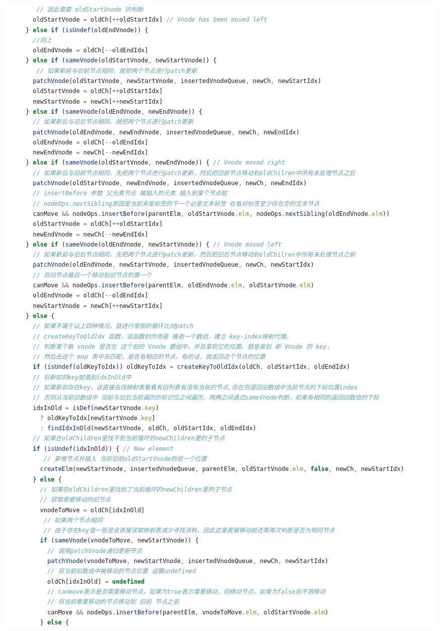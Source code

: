 ```javascript
         // 因此需要 oldStartVnode 的判断
        oldStartVnode = oldCh[++oldStartIdx] // Vnode has been moved left
      } else if (isUndef(oldEndVnode)) {
        //同上
        oldEndVnode = oldCh[--oldEndIdx]
      } else if (sameVnode(oldStartVnode, newStartVnode)) {
         // 如果新前与旧前节点相同，就把两个节点进行patch更新
        patchVnode(oldStartVnode, newStartVnode, insertedVnodeQueue, newCh, newStartIdx)
        oldStartVnode = oldCh[++oldStartIdx]
        newStartVnode = newCh[++newStartIdx]
      } else if (sameVnode(oldEndVnode, newEndVnode)) {
        // 如果新后与旧后节点相同，就把两个节点进行patch更新
        patchVnode(oldEndVnode, newEndVnode, insertedVnodeQueue, newCh, newEndIdx)
        oldEndVnode = oldCh[--oldEndIdx]
        newEndVnode = newCh[--newEndIdx]
      } else if (sameVnode(oldStartVnode, newEndVnode)) { // Vnode moved right
        // 如果新后与旧前节点相同，先把两个节点进行patch更新，然后把旧前节点移动到oldChilren中所有未处理节点之后
        patchVnode(oldStartVnode, newEndVnode, insertedVnodeQueue, newCh, newEndIdx)
        // insertBefore 参数 父元素节点 被插入的元素 插入到某个节点前
        // nodeOps.nextSibling原因是当前末尾标签的下一个必是文本标签 在每对标签至少存在空的文本节点
        canMove && nodeOps.insertBefore(parentElm, oldStartVnode.elm, nodeOps.nextSibling(oldEndVnode.elm))
        oldStartVnode = oldCh[++oldStartIdx]
        newEndVnode = newCh[--newEndIdx]
      } else if (sameVnode(oldEndVnode, newStartVnode)) { // Vnode moved left
        // 如果新前与旧后节点相同，先把两个节点进行patch更新，然后把旧后节点移动到oldChilren中所有未处理节点之前
        patchVnode(oldEndVnode, newStartVnode, insertedVnodeQueue, newCh, newStartIdx)
        // 将旧节点最后一个移动到旧节点的第一个
        canMove && nodeOps.insertBefore(parentElm, oldEndVnode.elm, oldStartVnode.elm)
        oldEndVnode = oldCh[--oldEndIdx]
        newStartVnode = newCh[++newStartIdx]
      } else {
        // 如果不属于以上四种情况，就进行常规的循环比对patch
        // createKeyToOldIdx 函数，该函数的作用是 接收一个数组，建立 key-index映射代理。
        // 判断某个新 vnode 是否在 这个旧的 Vnode 数组中，并且拿到它的位置。就是拿到 新 Vnode 的 key，
        // 然后去这个 map 表中去匹配，是否有相应的节点，有的话，就返回这个节点的位置
        if (isUndef(oldKeyToIdx)) oldKeyToIdx = createKeyToOldIdx(oldCh, oldStartIdx, oldEndIdx)
        // 将新前的key赋值到idxInOld中
        // 如果新前存在key，这直接去找映射表看看有旧列表有没有当前的节点,存在则返回旧数组中当前节点的下标位置index
        // 否则从当前旧数组中 旧前与旧后当前遍历的标识位之间遍历，两两之间通过sameVnode判断，如果有相同的返回旧数组的下标
        idxInOld = isDef(newStartVnode.key)
          ? oldKeyToIdx[newStartVnode.key]
          : findIdxInOld(newStartVnode, oldCh, oldStartIdx, oldEndIdx)
        // 如果在oldChildren里找不到当前循环的newChildren里的子节点
        if (isUndef(idxInOld)) { // New element
           // 新增节点并插入 当前旧前oldStartVnode的前一个位置
          createElm(newStartVnode, insertedVnodeQueue, parentElm, oldStartVnode.elm, false, newCh, newStartIdx)
        } else {
          // 如果在oldChildren里找到了当前循环的newChildren里的子节点
          // 获取需要移动的旧节点
          vnodeToMove = oldCh[idxInOld]
           // 如果两个节点相同
           // 由于存在key值一张是会直接读取映射表减少寻找消耗，因此这里直接移动前还需再次判断是否为相同节点
          if (sameVnode(vnodeToMove, newStartVnode)) {
            // 调用patchVnode递归更新节点
            patchVnode(vnodeToMove, newStartVnode, insertedVnodeQueue, newCh, newStartIdx)
            // 将当前旧数组中被移动的节点位置 设置undefined
            oldCh[idxInOld] = undefined
            // canmove表示是否需要移动节点，如果为true表示需要移动，则移动节点，如果为false则不用移动
            // 将当前需要移动的节点移动到 旧前 节点之前 
            canMove && nodeOps.insertBefore(parentElm, vnodeToMove.elm, oldStartVnode.elm)
          } else {
```